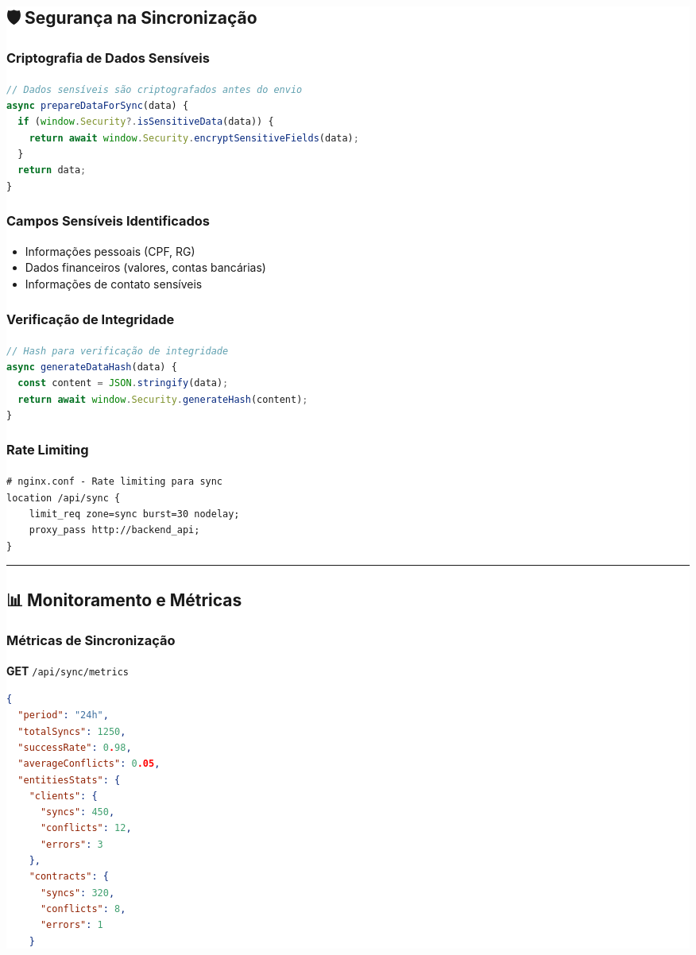 ## 🛡️ Segurança na Sincronização

### Criptografia de Dados Sensíveis

```javascript
// Dados sensíveis são criptografados antes do envio
async prepareDataForSync(data) {
  if (window.Security?.isSensitiveData(data)) {
    return await window.Security.encryptSensitiveFields(data);
  }
  return data;
}
```

### Campos Sensíveis Identificados
- Informações pessoais (CPF, RG)
- Dados financeiros (valores, contas bancárias)
- Informações de contato sensíveis

### Verificação de Integridade

```javascript
// Hash para verificação de integridade
async generateDataHash(data) {
  const content = JSON.stringify(data);
  return await window.Security.generateHash(content);
}
```

### Rate Limiting

```nginx
# nginx.conf - Rate limiting para sync
location /api/sync {
    limit_req zone=sync burst=30 nodelay;
    proxy_pass http://backend_api;
}
```

---

## 📊 Monitoramento e Métricas

### Métricas de Sincronização

**GET** `/api/sync/metrics`

```json
{
  "period": "24h",
  "totalSyncs": 1250,
  "successRate": 0.98,
  "averageConflicts": 0.05,
  "entitiesStats": {
    "clients": {
      "syncs": 450,
      "conflicts": 12,
      "errors": 3
    },
    "contracts": {
      "syncs": 320,
      "conflicts": 8,
      "errors": 1
    }
```